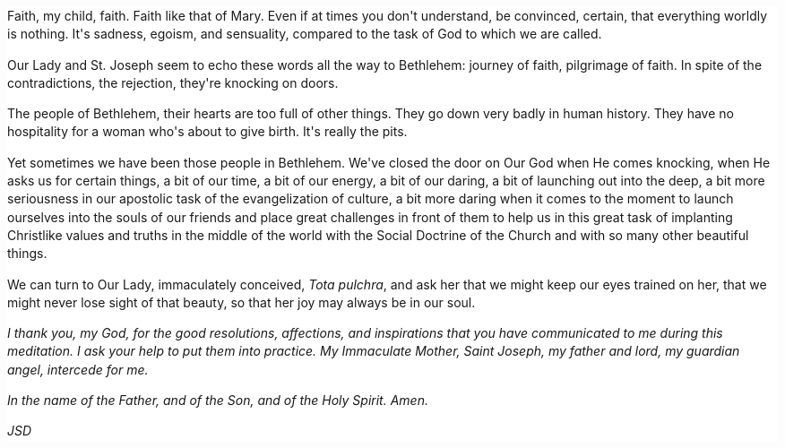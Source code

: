Faith, my child, faith. Faith like that of Mary. Even if at times you don\'t understand, be convinced, certain, that everything worldly is nothing. It\'s sadness, egoism, and sensuality, compared to the task of God to which we are called.

Our Lady and St. Joseph seem to echo these words all the way to Bethlehem: journey of faith, pilgrimage of faith. In spite of the contradictions, the rejection, they\'re knocking on doors.

The people of Bethlehem, their hearts are too full of other things. They go down very badly in human history. They have no hospitality for a woman who\'s about to give birth. It\'s really the pits.

Yet sometimes we have been those people in Bethlehem. We\'ve closed the door on Our God when He comes knocking, when He asks us for certain things, a bit of our time, a bit of our energy, a bit of our daring, a bit of launching out into the deep, a bit more seriousness in our apostolic task of the evangelization of culture, a bit more daring when it comes to the moment to launch ourselves into the souls of our friends and place great challenges in front of them to help us in this great task of implanting Christlike values and truths in the middle of the world with the Social Doctrine of the Church and with so many other beautiful things.

We can turn to Our Lady, immaculately conceived, *Tota pulchra*, and ask her that we might keep our eyes trained on her, that we might never lose sight of that beauty, so that her joy may always be in our soul.

*I thank you, my God, for the good resolutions, affections, and inspirations that you have communicated to me during this meditation. I ask your help to put them into practice. My Immaculate Mother, Saint Joseph, my father and lord, my guardian angel, intercede for me.*

*In the name of the Father, and of the Son, and of the Holy Spirit. Amen.*

*JSD*
